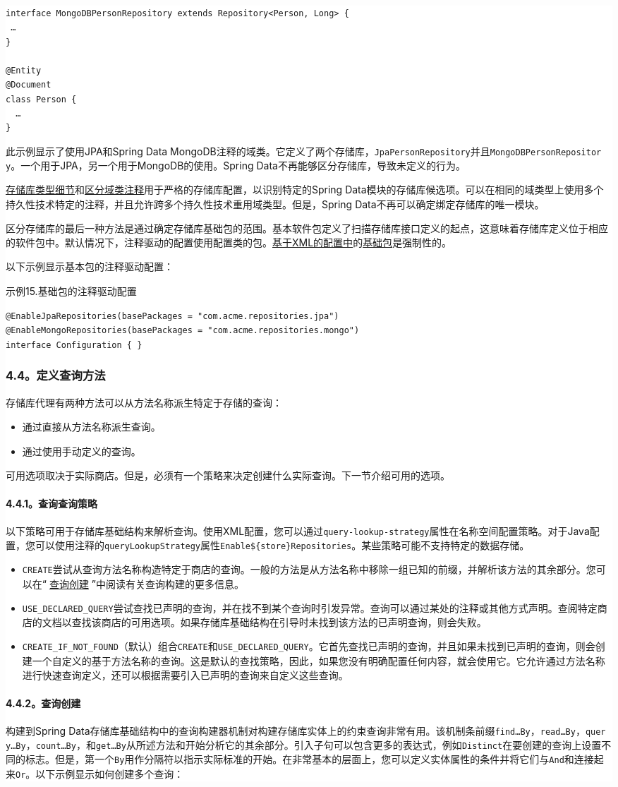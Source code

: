     interface MongoDBPersonRepository extends Repository<Person, Long> {
     …
    }
    
    @Entity
    @Document
    class Person {
      …
    }

此示例显示了使用JPA和Spring Data MongoDB注释的域类。它定义了两个存储库，`JpaPersonRepository`并且`MongoDBPersonRepository`。一个用于JPA，另一个用于MongoDB的使用。Spring Data不再能够区分存储库，导致未定义的行为。

[存储库类型细节](#repositories.multiple-modules.types)和[区分域类注释](#repositories.multiple-modules.annotations)用于严格的存储库配置，以识别特定的Spring Data模块的存储库候选项。可以在相同的域类型上使用多个持久性技术特定的注释，并且允许跨多个持久性技术重用域类型。但是，Spring Data不再可以确定绑定存储库的唯一模块。

区分存储库的最后一种方法是通过确定存储库基础包的范围。基本软件包定义了扫描存储库接口定义的起点，这意味着存储库定义位于相应的软件包中。默认情况下，注释驱动的配置使用配置类的包。[基于XML的配置中](#repositories.create-instances.spring)的[基础包](#repositories.create-instances.spring)是强制性的。

以下示例显示基本包的注释驱动配置：

示例15.基础包的注释驱动配置

    @EnableJpaRepositories(basePackages = "com.acme.repositories.jpa")
    @EnableMongoRepositories(basePackages = "com.acme.repositories.mongo")
    interface Configuration { }

### [](#repositories.query-methods.details)4.4。定义查询方法

存储库代理有两种方法可以从方法名称派生特定于存储的查询：

*   通过直接从方法名称派生查询。
    
*   通过使用手动定义的查询。
    

可用选项取决于实际商店。但是，必须有一个策略来决定创建什么实际查询。下一节介绍可用的选项。

#### [](#repositories.query-methods.query-lookup-strategies)4.4.1。查询查询策略

以下策略可用于存储库基础结构来解析查询。使用XML配置，您可以通过`query-lookup-strategy`属性在名称空间配置策略。对于Java配置，您可以使用注释的`queryLookupStrategy`属性`Enable${store}Repositories`。某些策略可能不支持特定的数据存储。

*   `CREATE`尝试从查询方法名称构造特定于商店的查询。一般的方法是从方法名称中移除一组已知的前缀，并解析该方法的其余部分。您可以在“ [查询创建](#repositories.query-methods.query-creation) ”中阅读有关查询构建的更多信息。
    
*   `USE_DECLARED_QUERY`尝试查找已声明的查询，并在找不到某个查询时引发异常。查询可以通过某处的注释或其他方式声明。查阅特定商店的文档以查找该商店​​的可用选项。如果存储库基础结构在引导时未找到该方法的已声明查询，则会失败。
    
*   `CREATE_IF_NOT_FOUND`（默认）组合`CREATE`和`USE_DECLARED_QUERY`。它首先查找已声明的查询，并且如果未找到已声明的查询，则会创建一个自定义的基于方法名称的查询。这是默认的查找策略，因此，如果您没有明确配置任何内容，就会使用它。它允许通过方法名称进行快速查询定义，还可以根据需要引入已声明的查询来自定义这些查询。
    

#### [](#repositories.query-methods.query-creation)4.4.2。查询创建

构建到Spring Data存储库基础结构中的查询构建器机制对构建存储库实体上的约束查询非常有用。该机制条前缀`find…By`，`read…By`，`query…By`，`count…By`，和`get…By`从所述方法和开始分析它的其余部分。引入子句可以包含更多的表达式，例如`Distinct`在要创建的查询上设置不同的标志。但是，第一个`By`用作分隔符以指示实际标准的开始。在非常基本的层面上，您可以定义实体属性的条件并将它们与`And`和连接起来`Or`。以下示例显示如何创建多个查询：
